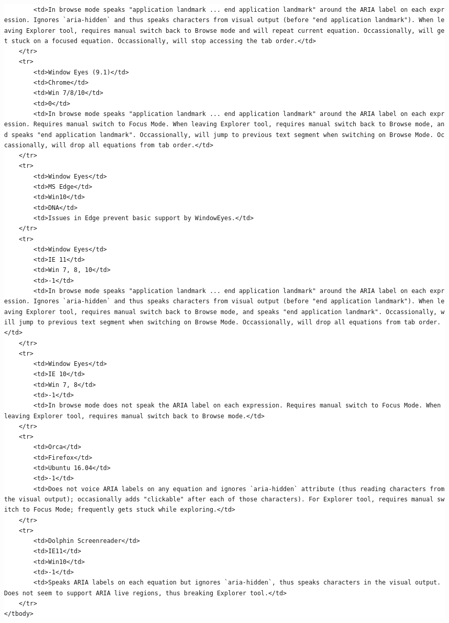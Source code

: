             <td>In browse mode speaks "application landmark ... end application landmark" around the ARIA label on each expression. Ignores `aria-hidden` and thus speaks characters from visual output (before "end application landmark"). When leaving Explorer tool, requires manual switch back to Browse mode and will repeat current equation. Occassionally, will get stuck on a focused equation. Occassionally, will stop accessing the tab order.</td>
        </tr>
        <tr>
            <td>Window Eyes (9.1)</td>
            <td>Chrome</td>
            <td>Win 7/8/10</td>
            <td>0</td>
            <td>In browse mode speaks "application landmark ... end application landmark" around the ARIA label on each expression. Requires manual switch to Focus Mode. When leaving Explorer tool, requires manual switch back to Browse mode, and speaks "end application landmark". Occassionally, will jump to previous text segment when switching on Browse Mode. Occassionally, will drop all equations from tab order.</td>
        </tr>
        <tr>
            <td>Window Eyes</td>
            <td>MS Edge</td>
            <td>Win10</td>
            <td>DNA</td>
            <td>Issues in Edge prevent basic support by WindowEyes.</td>
        </tr>
        <tr>
            <td>Window Eyes</td>
            <td>IE 11</td>
            <td>Win 7, 8, 10</td>
            <td>-1</td>
            <td>In browse mode speaks "application landmark ... end application landmark" around the ARIA label on each expression. Ignores `aria-hidden` and thus speaks characters from visual output (before "end application landmark"). When leaving Explorer tool, requires manual switch back to Browse mode, and speaks "end application landmark". Occassionally, will jump to previous text segment when switching on Browse Mode. Occassionally, will drop all equations from tab order.</td>
        </tr>
        <tr>
            <td>Window Eyes</td>
            <td>IE 10</td>
            <td>Win 7, 8</td>
            <td>-1</td>
            <td>In browse mode does not speak the ARIA label on each expression. Requires manual switch to Focus Mode. When leaving Explorer tool, requires manual switch back to Browse mode.</td>
        </tr>
        <tr>
            <td>Orca</td>
            <td>Firefox</td>
            <td>Ubuntu 16.04</td>
            <td>-1</td>
            <td>Does not voice ARIA labels on any equation and ignores `aria-hidden` attribute (thus reading characters from the visual output); occasionally adds "clickable" after each of those characters). For Explorer tool, requires manual switch to Focus Mode; frequently gets stuck while exploring.</td>
        </tr>
        <tr>
            <td>Dolphin Screenreader</td>
            <td>IE11</td>
            <td>Win10</td>
            <td>-1</td>
            <td>Speaks ARIA labels on each equation but ignores `aria-hidden`, thus speaks characters in the visual output. Does not seem to support ARIA live regions, thus breaking Explorer tool.</td>
        </tr>
    </tbody>
</table>
